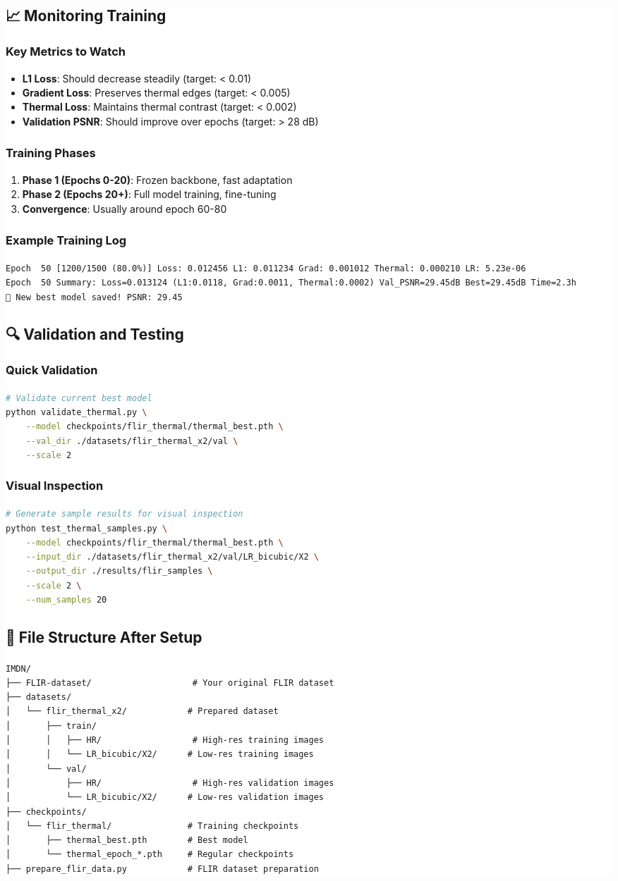 ## 📈 Monitoring Training

### Key Metrics to Watch
- **L1 Loss**: Should decrease steadily (target: < 0.01)
- **Gradient Loss**: Preserves thermal edges (target: < 0.005)
- **Thermal Loss**: Maintains thermal contrast (target: < 0.002)
- **Validation PSNR**: Should improve over epochs (target: > 28 dB)

### Training Phases
1. **Phase 1 (Epochs 0-20)**: Frozen backbone, fast adaptation
2. **Phase 2 (Epochs 20+)**: Full model training, fine-tuning
3. **Convergence**: Usually around epoch 60-80

### Example Training Log
```
Epoch  50 [1200/1500 (80.0%)] Loss: 0.012456 L1: 0.011234 Grad: 0.001012 Thermal: 0.000210 LR: 5.23e-06
Epoch  50 Summary: Loss=0.013124 (L1:0.0118, Grad:0.0011, Thermal:0.0002) Val_PSNR=29.45dB Best=29.45dB Time=2.3h
💫 New best model saved! PSNR: 29.45
```

## 🔍 Validation and Testing

### Quick Validation
```bash
# Validate current best model
python validate_thermal.py \
    --model checkpoints/flir_thermal/thermal_best.pth \
    --val_dir ./datasets/flir_thermal_x2/val \
    --scale 2
```

### Visual Inspection
```bash
# Generate sample results for visual inspection
python test_thermal_samples.py \
    --model checkpoints/flir_thermal/thermal_best.pth \
    --input_dir ./datasets/flir_thermal_x2/val/LR_bicubic/X2 \
    --output_dir ./results/flir_samples \
    --scale 2 \
    --num_samples 20
```

## 📁 File Structure After Setup

```
IMDN/
├── FLIR-dataset/                    # Your original FLIR dataset
├── datasets/
│   └── flir_thermal_x2/            # Prepared dataset
│       ├── train/
│       │   ├── HR/                  # High-res training images
│       │   └── LR_bicubic/X2/      # Low-res training images
│       └── val/
│           ├── HR/                  # High-res validation images
│           └── LR_bicubic/X2/      # Low-res validation images
├── checkpoints/
│   └── flir_thermal/               # Training checkpoints
│       ├── thermal_best.pth        # Best model
│       └── thermal_epoch_*.pth     # Regular checkpoints
├── prepare_flir_data.py            # FLIR dataset preparation
```